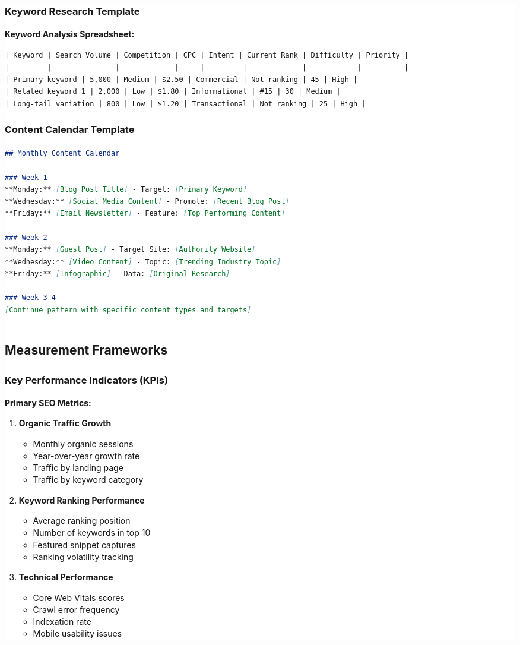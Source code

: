 ### Keyword Research Template

**Keyword Analysis Spreadsheet:**
```
| Keyword | Search Volume | Competition | CPC | Intent | Current Rank | Difficulty | Priority |
|---------|---------------|-------------|-----|---------|-------------|------------|----------|
| Primary keyword | 5,000 | Medium | $2.50 | Commercial | Not ranking | 45 | High |
| Related keyword 1 | 2,000 | Low | $1.80 | Informational | #15 | 30 | Medium |
| Long-tail variation | 800 | Low | $1.20 | Transactional | Not ranking | 25 | High |
```

### Content Calendar Template

```markdown
## Monthly Content Calendar

### Week 1
**Monday:** [Blog Post Title] - Target: [Primary Keyword]
**Wednesday:** [Social Media Content] - Promote: [Recent Blog Post]
**Friday:** [Email Newsletter] - Feature: [Top Performing Content]

### Week 2
**Monday:** [Guest Post] - Target Site: [Authority Website]
**Wednesday:** [Video Content] - Topic: [Trending Industry Topic]
**Friday:** [Infographic] - Data: [Original Research]

### Week 3-4
[Continue pattern with specific content types and targets]
```

---

## Measurement Frameworks

### Key Performance Indicators (KPIs)

**Primary SEO Metrics:**
1. **Organic Traffic Growth**
   - Monthly organic sessions
   - Year-over-year growth rate
   - Traffic by landing page
   - Traffic by keyword category

2. **Keyword Ranking Performance**
   - Average ranking position
   - Number of keywords in top 10
   - Featured snippet captures
   - Ranking volatility tracking

3. **Technical Performance**
   - Core Web Vitals scores
   - Crawl error frequency
   - Indexation rate
   - Mobile usability issues
